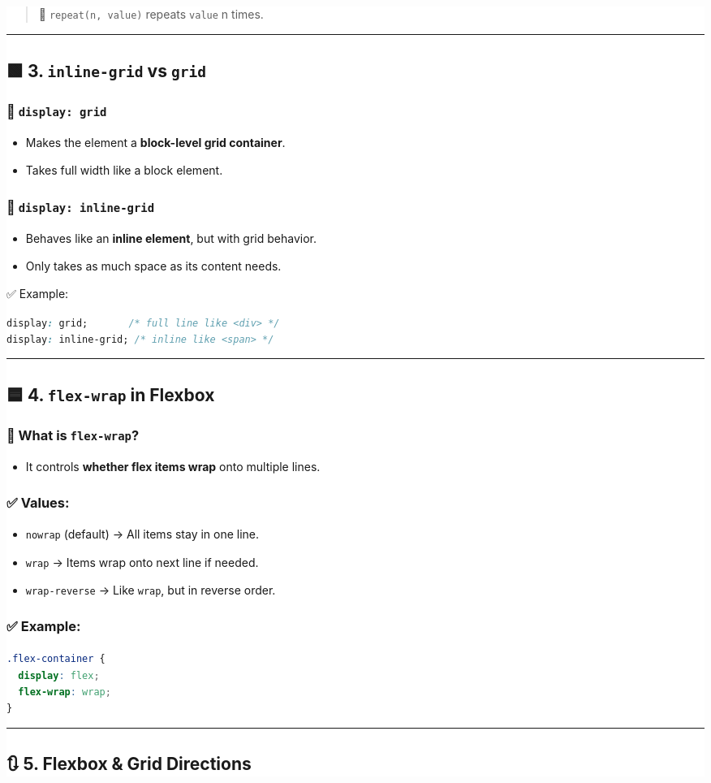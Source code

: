 > 🔁 `repeat(n, value)` repeats `value` n times.

* * *

🟩 3. `inline-grid` vs `grid`
-----------------------------

### 🔹 `display: grid`

*   Makes the element a **block-level grid container**.
    
*   Takes full width like a block element.
    

### 🔹 `display: inline-grid`

*   Behaves like an **inline element**, but with grid behavior.
    
*   Only takes as much space as its content needs.
    

✅ Example:

```css
display: grid;       /* full line like <div> */
display: inline-grid; /* inline like <span> */
```

* * *

🟦 4. `flex-wrap` in Flexbox
----------------------------

### 🔹 What is `flex-wrap`?

*   It controls **whether flex items wrap** onto multiple lines.
    

### ✅ Values:

*   `nowrap` (default) → All items stay in one line.
    
*   `wrap` → Items wrap onto next line if needed.
    
*   `wrap-reverse` → Like `wrap`, but in reverse order.
    

### ✅ Example:

```css
.flex-container {
  display: flex;
  flex-wrap: wrap;
}
```

* * *

🔃 5. Flexbox & Grid Directions
-------------------------------
